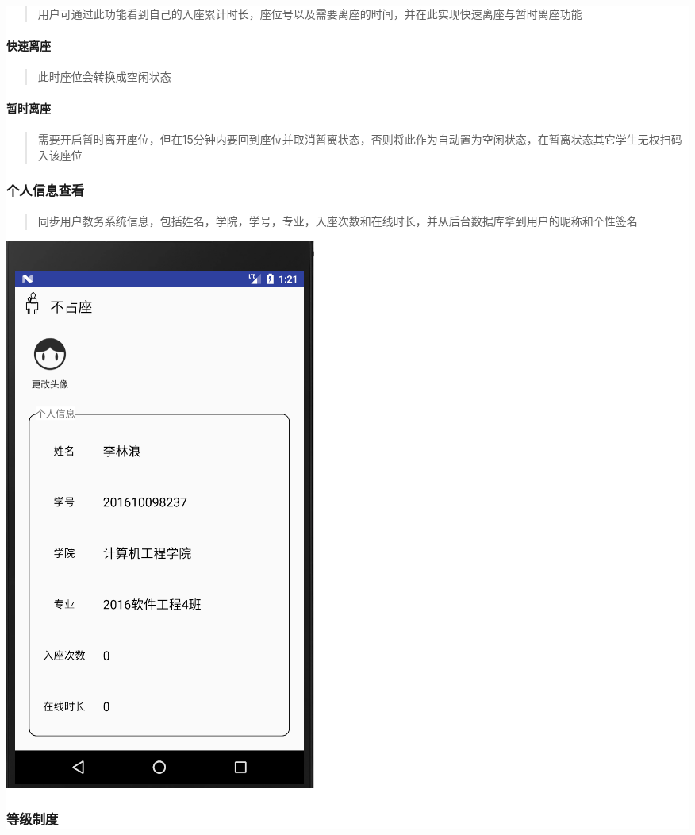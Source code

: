 > 用户可通过此功能看到自己的入座累计时长，座位号以及需要离座的时间，并在此实现快速离座与暂时离座功能

#### 快速离座

> 此时座位会转换成空闲状态

#### 暂时离座

> 需要开启暂时离开座位，但在15分钟内要回到座位并取消暂离状态，否则将此作为自动置为空闲状态，在暂离状态其它学生无权扫码入该座位

### 个人信息查看

> 同步用户教务系统信息，包括姓名，学院，学号，专业，入座次数和在线时长，并从后台数据库拿到用户的昵称和个性签名

![mine](/img/mine.PNG)

### 等级制度
